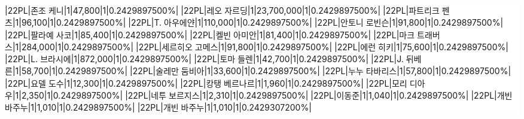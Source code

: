 |22PL|존조 케니|1|47,800|1|0.2429897500%|
|22PL|레오 자르딩|1|23,700,000|1|0.2429897500%|
|22PL|파트리크 펜츠|1|96,100|1|0.2429897500%|
|22PL|T. 아우에얀|1|110,000|1|0.2429897500%|
|22PL|안토니 로빈슨|1|91,800|1|0.2429897500%|
|22PL|팔라예 사코|1|85,400|1|0.2429897500%|
|22PL|켈빈 아미안|1|81,400|1|0.2429897500%|
|22PL|마크 트래버스|1|284,000|1|0.2429897500%|
|22PL|세르히오 고메스|1|91,800|1|0.2429897500%|
|22PL|에런 히키|1|75,600|1|0.2429897500%|
|22PL|L. 브라시에|1|872,000|1|0.2429897500%|
|22PL|토마 들렌|1|42,700|1|0.2429897500%|
|22PL|J. 뒤베른|1|58,700|1|0.2429897500%|
|22PL|술레만 둠비아|1|33,600|1|0.2429897500%|
|22PL|누누 타바리스|1|57,800|1|0.2429897500%|
|22PL|요델 도수|1|12,300|1|0.2429897500%|
|22PL|캉탱 베르나르|1|1,960|1|0.2429897500%|
|22PL|모리 디아우|1|2,350|1|0.2429897500%|
|22PL|네투 보르지스|1|2,310|1|0.2429897500%|
|22PL|이동준|1|1,040|1|0.2429897500%|
|22PL|개빈 바주누|1|1,010|1|0.2429897500%|
|22PL|개빈 바주누|1|1,010|1|0.2429307200%|
